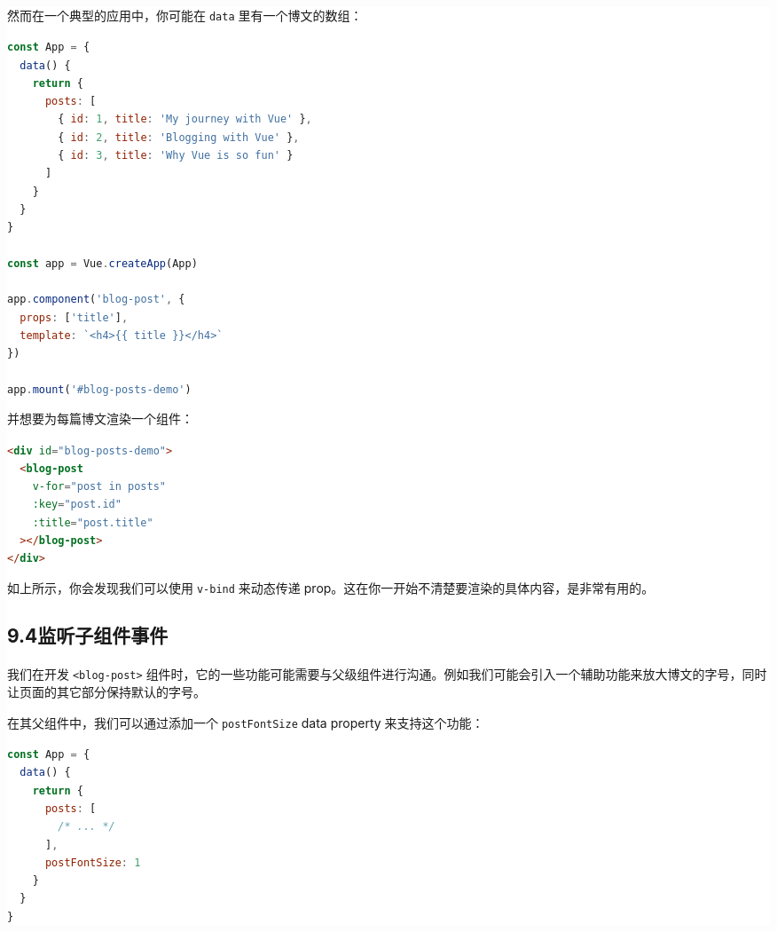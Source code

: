 然而在一个典型的应用中，你可能在 `data` 里有一个博文的数组：

```js
const App = {
  data() {
    return {
      posts: [
        { id: 1, title: 'My journey with Vue' },
        { id: 2, title: 'Blogging with Vue' },
        { id: 3, title: 'Why Vue is so fun' }
      ]
    }
  }
}

const app = Vue.createApp(App)

app.component('blog-post', {
  props: ['title'],
  template: `<h4>{{ title }}</h4>`
})

app.mount('#blog-posts-demo')
```

并想要为每篇博文渲染一个组件：

```html
<div id="blog-posts-demo">
  <blog-post
    v-for="post in posts"
    :key="post.id"
    :title="post.title"
  ></blog-post>
</div>
```

如上所示，你会发现我们可以使用 `v-bind` 来动态传递 prop。这在你一开始不清楚要渲染的具体内容，是非常有用的。

## 9.4监听子组件事件

我们在开发 `<blog-post>` 组件时，它的一些功能可能需要与父级组件进行沟通。例如我们可能会引入一个辅助功能来放大博文的字号，同时让页面的其它部分保持默认的字号。

在其父组件中，我们可以通过添加一个 `postFontSize` data property 来支持这个功能：

```js
const App = {
  data() {
    return {
      posts: [
        /* ... */
      ],
      postFontSize: 1
    }
  }
}
```
